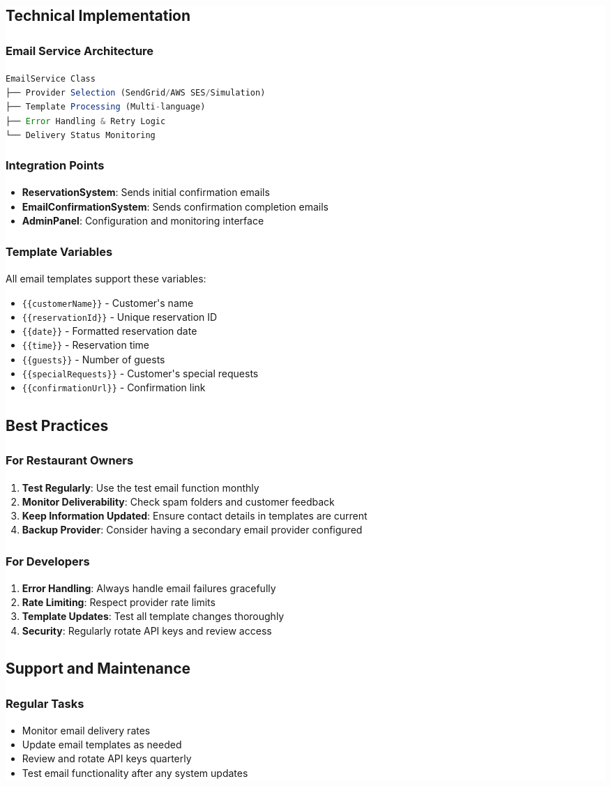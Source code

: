 ## Technical Implementation

### Email Service Architecture
```typescript
EmailService Class
├── Provider Selection (SendGrid/AWS SES/Simulation)
├── Template Processing (Multi-language)
├── Error Handling & Retry Logic
└── Delivery Status Monitoring
```

### Integration Points
- **ReservationSystem**: Sends initial confirmation emails
- **EmailConfirmationSystem**: Sends confirmation completion emails
- **AdminPanel**: Configuration and monitoring interface

### Template Variables
All email templates support these variables:
- `{{customerName}}` - Customer's name
- `{{reservationId}}` - Unique reservation ID
- `{{date}}` - Formatted reservation date
- `{{time}}` - Reservation time
- `{{guests}}` - Number of guests
- `{{specialRequests}}` - Customer's special requests
- `{{confirmationUrl}}` - Confirmation link

## Best Practices

### For Restaurant Owners
1. **Test Regularly**: Use the test email function monthly
2. **Monitor Deliverability**: Check spam folders and customer feedback
3. **Keep Information Updated**: Ensure contact details in templates are current
4. **Backup Provider**: Consider having a secondary email provider configured

### For Developers
1. **Error Handling**: Always handle email failures gracefully
2. **Rate Limiting**: Respect provider rate limits
3. **Template Updates**: Test all template changes thoroughly
4. **Security**: Regularly rotate API keys and review access

## Support and Maintenance

### Regular Tasks
- Monitor email delivery rates
- Update email templates as needed
- Review and rotate API keys quarterly
- Test email functionality after any system updates
